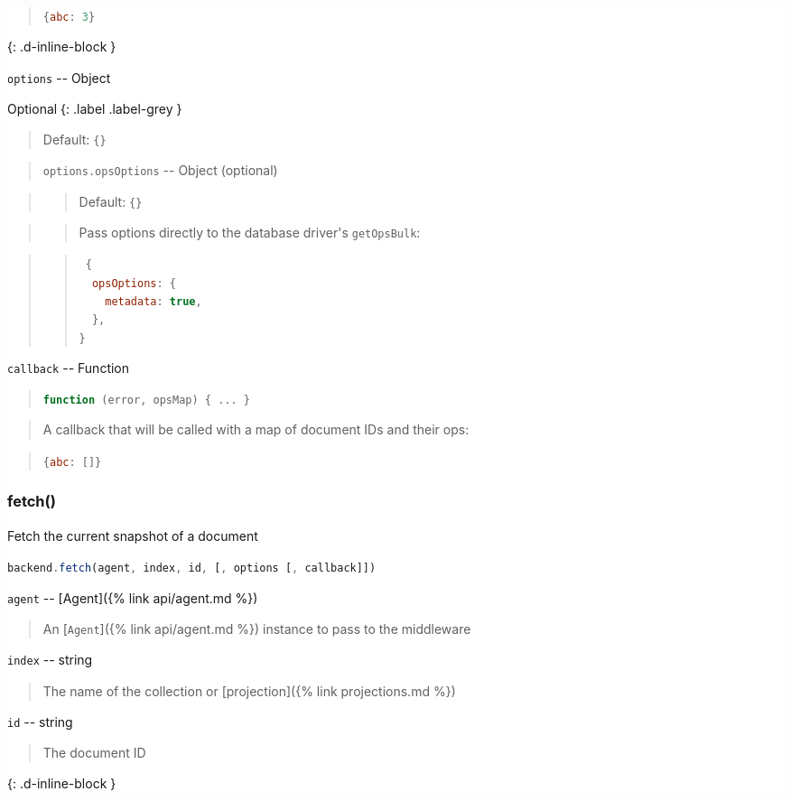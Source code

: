 > ```js
> {abc: 3}
> ```

{: .d-inline-block }

`options` -- Object

Optional
{: .label .label-grey }

> Default: `{}`

> `options.opsOptions` -- Object (optional)

> > Default: `{}`

> > Pass options directly to the database driver's `getOpsBulk`:

> > ```js
> >  {
> >   opsOptions: {
> >     metadata: true,
> >   },
> > }
> > ```

`callback` -- Function

> ```js
> function (error, opsMap) { ... }
> ```

> A callback that will be called with a map of document IDs and their ops:

> ```js
> {abc: []}
> ```

### fetch()

Fetch the current snapshot of a document

```js
backend.fetch(agent, index, id, [, options [, callback]])
```

`agent` -- [Agent]({% link api/agent.md %})

> An [`Agent`]({% link api/agent.md %}) instance to pass to the middleware

`index` -- string

> The name of the collection or [projection]({% link projections.md %})

`id` -- string

> The document ID

{: .d-inline-block }
